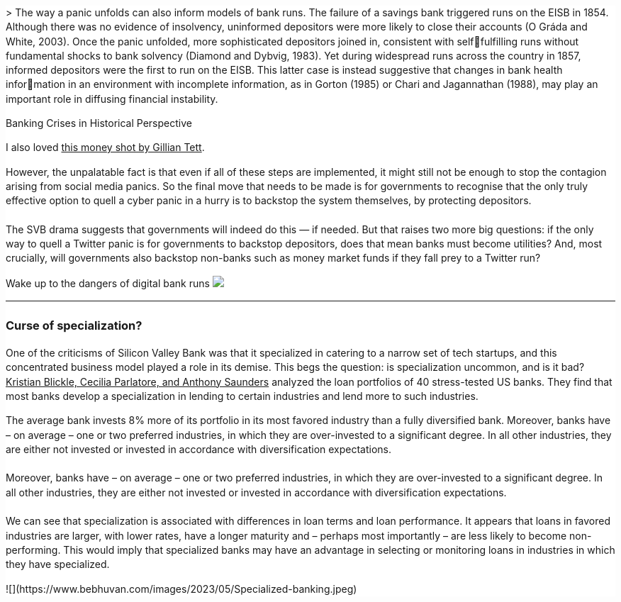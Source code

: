  <p class="has-medium-font-size">
> The way a panic unfolds can also inform models of bank runs. The failure of a savings bank triggered runs on the EISB in 1854. Although there was no evidence of insolvency, uninformed depositors were more likely to close their accounts (O Gráda and White, 2003). Once the panic unfolded, more sophisticated depositors joined in, consistent with selffulfilling runs without fundamental shocks to bank solvency (Diamond and Dybvig, 1983). Yet during widespread runs across the country in 1857, informed depositors were the first to run on the EISB. This latter case is instead suggestive that changes in bank health information in an environment with incomplete information, as in Gorton (1985) or Chari and Jagannathan (1988), may play an important role in diffusing financial instability.
 </p>
 
 Banking Crises in Historical Perspective

I also loved [this money shot by Gillian Tett][7].

 <p>
 However, the unpalatable fact is that even if all of these steps are implemented, it might still not be enough to stop the contagion arising from social media panics. So the final move that needs to be made is for governments to recognise that the only truly effective option to quell a cyber panic in a hurry is to backstop the system themselves, by protecting depositors. <br /><br />The SVB drama suggests that governments will indeed do this — if needed. But that raises two more big questions: if the only way to quell a Twitter panic is for governments to backstop depositors, does that mean banks must become utilities? And, most crucially, will governments also backstop non-banks such as money market funds if they fall prey to a Twitter run?
 </p>
 
 Wake up to the dangers of digital bank runs
![](https://www.bebhuvan.com/images/2023/05/Tweet-by-Phil-Bak-🎩.png) 

<hr class="wp-block-separator has-alpha-channel-opacity" />

### Curse of specialization?
One of the criticisms of Silicon Valley Bank was that it specialized in catering to a narrow set of tech startups, and this concentrated business model played a role in its demise. This begs the question: is specialization uncommon, and is it bad? [Kristian Blickle, Cecilia Parlatore, and Anthony Saunders][9] analyzed the loan portfolios of 40 stress-tested US banks. They find that most banks develop a specialization in lending to certain industries and lend more to such industries.

 <p class="has-medium-font-size">
 The average bank invests 8% more of its portfolio in its most favored industry than a fully diversified bank. Moreover, banks have – on average – one or two preferred industries, in which they are over-invested to a significant degree. In all other industries, they are either not invested or invested in accordance with diversification expectations.<br /><br />Moreover, banks have – on average – one or two preferred industries, in which they are over-invested to a significant degree. In all other industries, they are either not invested or invested in accordance with diversification expectations.<br /><br />We can see that specialization is associated with differences in loan terms and loan performance. It appears that loans in favored industries are larger, with lower rates, have a longer maturity and – perhaps most importantly – are less likely to become non-performing. This would imply that specialized banks may have an advantage in selecting or monitoring loans in industries in which they have specialized.
 </p>
![](https://www.bebhuvan.com/images/2023/05/Specialized-banking.jpeg) 


 [1]: https://twitter.com/mbostock/status/1653221977895882752?s=20
 [2]: https://papers.ssrn.com/sol3/papers.cfm?abstract_id=4422754#
 [3]: https://www.federalreserve.gov/publications/review-of-the-federal-reserves-supervision-and-regulation-of-silicon-valley-bank.htm
 [4]: https://twitter.com/PeterContiBrown/status/1651941010711384065?s=20
 [5]: https://twitter.com/Frances_Coppola/status/1652102572067508225?s=20
 [6]: https://twitter.com/GeorgeSelgin/status/1652097065214771203?s=20
 [7]: https://www.ft.com/content/a60e543d-c950-4ebb-8da9-d6b0b359ad7b
 [8]: https://twitter.com/philbak1/status/1650484922912587778?s=20
 [9]: https://www.nber.org/papers/w31077
 [10]: https://www.bitsaboutmoney.com/archive/deposit-franchises-as-natural-hedges/
 [11]: https://aswathdamodaran.blogspot.com/2023/05/good-bad-banks-and-good-bad-investments.html
 [12]: https://www.bloomberg.com/opinion/articles/2023-05-04/nobody-trusts-the-banks-now?leadSource=uverify%20wall
 [13]: https://www.bloomberg.com/opinion/articles/2023-05-05/bank-stocks-look-worse-than-banks-do?leadSource=uverify%20wall
 [14]: https://www.ft.com/content/af7e2188-097c-48d1-bde0-bdee30021931
 [15]: https://adamtooze.substack.com/p/chartbook-213-expanding-the-fortress
 [16]: https://www.nber.org/digest/20235/feds-monetary-tightening-and-risk-levels-us-banks
 [17]: https://www.nber.org/papers/w31166
 [18]: https://www.nber.org/papers/w31088
 [19]: https://cepr.org/voxeu/columns/learning-silicon-valley-banks-uninsured-deposit-run
 [20]: https://www.youtube.com/watch?v=E9V50YSNIbI
 [21]: https://www.nber.org/digest/20235/feds-monetary-tightening-and-risk-levels-us-banks#share_twitter
 [22]: https://open.spotify.com/episode/6br6VW2kYxPTtutZQYy5l5?si=uLuDn1weS-Grcw7a5Fr6_w
 [23]: https://open.spotify.com/episode/3Ig5ovc3g6o3YdmaUbHvCW?si=posn9k27QYaSj5hAerdL6w
 [24]: https://foreignpolicy.com/podcasts/ones-and-tooze/
 [25]: https://slate.com/podcasts/slate-money/2023/05/why-first-republic-bank-failed
 [26]: https://alittlelessdumb.substack.com/p/its-your-grandfathers-banking-crisis?sd=pf
